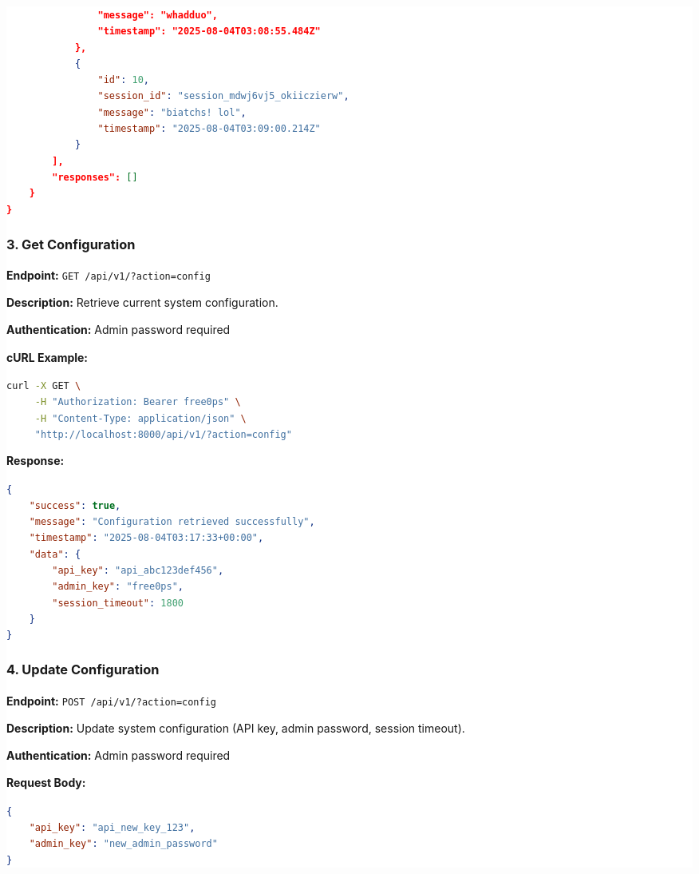 ```json
                "message": "whadduo",
                "timestamp": "2025-08-04T03:08:55.484Z"
            },
            {
                "id": 10,
                "session_id": "session_mdwj6vj5_okiiczierw",
                "message": "biatchs! lol",
                "timestamp": "2025-08-04T03:09:00.214Z"
            }
        ],
        "responses": []
    }
}
```

### 3. Get Configuration

**Endpoint:** `GET /api/v1/?action=config`

**Description:** Retrieve current system configuration.

**Authentication:** Admin password required

**cURL Example:**
```bash
curl -X GET \
     -H "Authorization: Bearer free0ps" \
     -H "Content-Type: application/json" \
     "http://localhost:8000/api/v1/?action=config"
```

**Response:**
```json
{
    "success": true,
    "message": "Configuration retrieved successfully",
    "timestamp": "2025-08-04T03:17:33+00:00",
    "data": {
        "api_key": "api_abc123def456",
        "admin_key": "free0ps",
        "session_timeout": 1800
    }
}
```

### 4. Update Configuration

**Endpoint:** `POST /api/v1/?action=config`

**Description:** Update system configuration (API key, admin password, session timeout).

**Authentication:** Admin password required

**Request Body:**
```json
{
    "api_key": "api_new_key_123",
    "admin_key": "new_admin_password"
}
```
